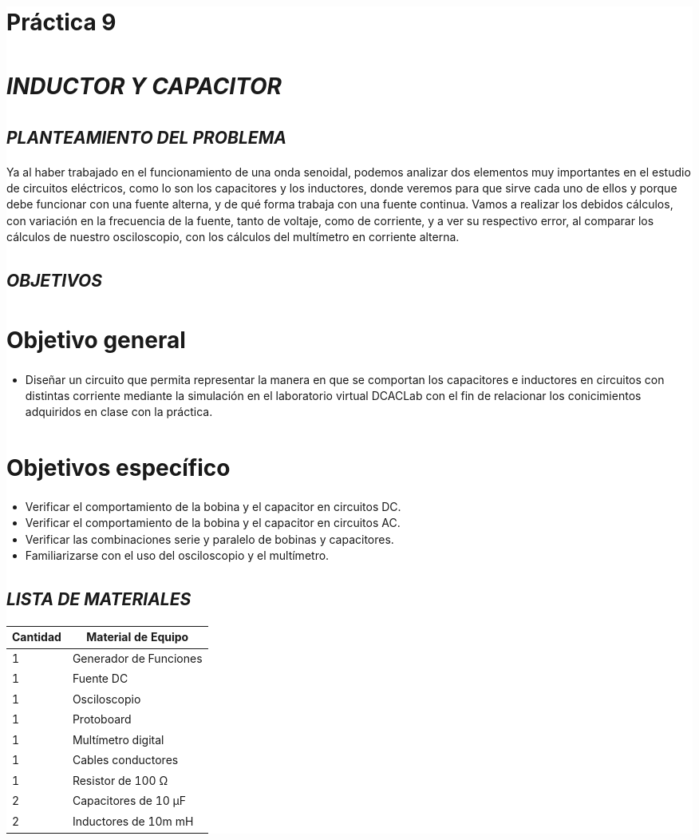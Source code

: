 # Práctica 9
# *INDUCTOR Y CAPACITOR*
## *PLANTEAMIENTO DEL PROBLEMA*

Ya al haber trabajado en el funcionamiento de una onda senoidal, podemos analizar dos elementos muy importantes en el estudio de circuitos eléctricos, como lo son los capacitores y los inductores, donde veremos para que sirve cada uno de ellos y porque debe funcionar con una fuente alterna, y de qué forma trabaja con una fuente continua. Vamos a realizar los debidos cálculos, con variación en la frecuencia de la fuente, tanto de voltaje, como de corriente, y a ver su respectivo error, al comparar los cálculos de nuestro osciloscopio, con los cálculos del multímetro en corriente alterna.

## *OBJETIVOS*
# Objetivo general
- Diseñar un circuito que permita representar la manera en que se comportan los capacitores e inductores en circuitos con distintas corriente mediante la simulación en el laboratorio virtual DCACLab con el fin de relacionar los conicimientos adquiridos en clase con la práctica.

# Objetivos específico
- Verificar el comportamiento de la bobina y el capacitor en circuitos DC.
- Verificar el comportamiento de la bobina y el capacitor en circuitos AC.
- Verificar las combinaciones serie y paralelo de bobinas y capacitores.
- Familiarizarse con el uso del osciloscopio y el multímetro.

## *LISTA DE MATERIALES*


| Cantidad | Material de Equipo |
| ------------- | ------------- |
| 1  | Generador de Funciones |
| 1  | Fuente DC |
|  1 | Osciloscopio  |
| 1  | Protoboard |
| 1  | Multímetro digital |
| 1  | Cables conductores |
|  1 | Resistor de 100 Ω |
|   2 | Capacitores de 10 µF |
|  2  | Inductores de 10m mH |
